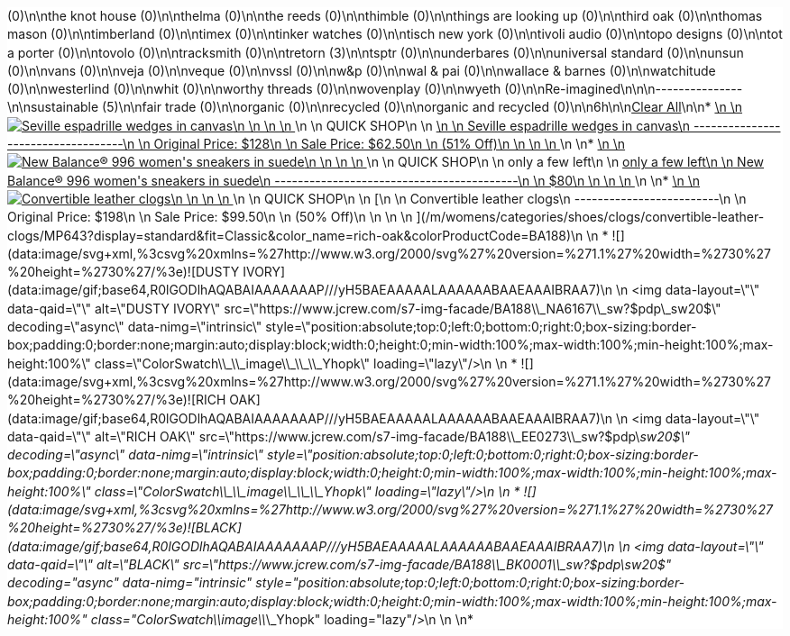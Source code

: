 (0)\n\nthe knot house (0)\n\nthelma (0)\n\nthe reeds (0)\n\nthimble (0)\n\nthings are looking up (0)\n\nthird oak (0)\n\nthomas mason (0)\n\ntimberland (0)\n\ntimex (0)\n\ntinker watches (0)\n\ntisch new york (0)\n\ntivoli audio (0)\n\ntopo designs (0)\n\ntot a porter (0)\n\ntovolo (0)\n\ntracksmith (0)\n\n[](/all/?brand=TRETORN&crawl=no&size=6H%20MEDIUM)tretorn (3)\n\ntsptr (0)\n\nunderbares (0)\n\nuniversal standard (0)\n\nunsun (0)\n\nvans (0)\n\nveja (0)\n\nveque (0)\n\nvssl (0)\n\nw&p (0)\n\nwal & pai (0)\n\nwallace & barnes (0)\n\nwatchitude (0)\n\nwesterlind (0)\n\nwhit (0)\n\nworthy threads (0)\n\nwovenplay (0)\n\nwyeth (0)\n\nRe-imagined\n\n\n---------------\n\n[](/all/?clothing=Sustainable&crawl=no&size=6H%20MEDIUM)sustainable (5)\n\nfair trade (0)\n\norganic (0)\n\nrecycled (0)\n\norganic and recycled (0)\n\n6h[](/all/?crawl=no)\n\n[Clear All](/all/?crawl=no)\n\n*   [\n    \n    ![ Seville espadrille wedges in canvas](https://www.jcrew.com/s7-img-facade/64498_BK0001_m?hei=640&crop=0,0,512,0)\n    \n    \n    \n    ](/p/womens/categories/shoes/espadrilles/seville-espadrille-wedges-in-canvas/64498?display=standard&fit=Classic&color_name=black&colorProductCode=64498)\n    \n    QUICK SHOP\n    \n    [\n    \n    Seville espadrille wedges in canvas\n    -----------------------------------\n    \n    Original Price: $128\n    \n    Sale Price: $62.50\n    \n    (51% Off)\n    \n    \n    \n    ](/p/womens/categories/shoes/espadrilles/seville-espadrille-wedges-in-canvas/64498?display=standard&fit=Classic&color_name=black&colorProductCode=64498)\n    \n*   [\n    \n    ![ New Balance&reg; 996 women&apos;s sneakers in suede](https://www.jcrew.com/s7-img-facade/AR522_EB7522?hei=640&crop=0,0,512,0)\n    \n    \n    \n    ](/p/womens/categories/clothing/active/new-balancereg-996-womenaposs-sneakers-in-suede/AR522?display=standard&fit=Classic&color_name=navy/sand&colorProductCode=AR522)\n    \n    QUICK SHOP\n    \n    only a few left\n    \n    [only a few left\n    \n    New Balance® 996 women's sneakers in suede\n    ------------------------------------------\n    \n    $80\n    \n    \n    \n    ](/p/womens/categories/clothing/active/new-balancereg-996-womenaposs-sneakers-in-suede/AR522?display=standard&fit=Classic&color_name=navy/sand&colorProductCode=AR522)\n    \n*   [\n    \n    ![ Convertible leather clogs](https://www.jcrew.com/s7-img-facade/BA188_EE0273?hei=640&crop=0,0,512,0)\n    \n    \n    \n    ](/m/womens/categories/shoes/clogs/convertible-leather-clogs/MP643?display=standard&fit=Classic&color_name=rich-oak&colorProductCode=BA188)\n    \n    QUICK SHOP\n    \n    [\n    \n    Convertible leather clogs\n    -------------------------\n    \n    Original Price: $198\n    \n    Sale Price: $99.50\n    \n    (50% Off)\n    \n    \n    \n    ](/m/womens/categories/shoes/clogs/convertible-leather-clogs/MP643?display=standard&fit=Classic&color_name=rich-oak&colorProductCode=BA188)\n    \n    *   ![](data:image/svg+xml,%3csvg%20xmlns=%27http://www.w3.org/2000/svg%27%20version=%271.1%27%20width=%2730%27%20height=%2730%27/%3e)![DUSTY IVORY](data:image/gif;base64,R0lGODlhAQABAIAAAAAAAP///yH5BAEAAAAALAAAAAABAAEAAAIBRAA7)\n        \n        <img data-layout=\"\" data-qaid=\"\" alt=\"DUSTY IVORY\" src=\"https://www.jcrew.com/s7-img-facade/BA188\\_NA6167\\_sw?$pdp\\_sw20$\" decoding=\"async\" data-nimg=\"intrinsic\" style=\"position:absolute;top:0;left:0;bottom:0;right:0;box-sizing:border-box;padding:0;border:none;margin:auto;display:block;width:0;height:0;min-width:100%;max-width:100%;min-height:100%;max-height:100%\" class=\"ColorSwatch\\_\\_image\\_\\_\\_Yhopk\" loading=\"lazy\"/>\n        \n    *   ![](data:image/svg+xml,%3csvg%20xmlns=%27http://www.w3.org/2000/svg%27%20version=%271.1%27%20width=%2730%27%20height=%2730%27/%3e)![RICH OAK](data:image/gif;base64,R0lGODlhAQABAIAAAAAAAP///yH5BAEAAAAALAAAAAABAAEAAAIBRAA7)\n        \n        <img data-layout=\"\" data-qaid=\"\" alt=\"RICH OAK\" src=\"https://www.jcrew.com/s7-img-facade/BA188\\_EE0273\\_sw?$pdp\\_sw20$\" decoding=\"async\" data-nimg=\"intrinsic\" style=\"position:absolute;top:0;left:0;bottom:0;right:0;box-sizing:border-box;padding:0;border:none;margin:auto;display:block;width:0;height:0;min-width:100%;max-width:100%;min-height:100%;max-height:100%\" class=\"ColorSwatch\\_\\_image\\_\\_\\_Yhopk\" loading=\"lazy\"/>\n        \n    *   ![](data:image/svg+xml,%3csvg%20xmlns=%27http://www.w3.org/2000/svg%27%20version=%271.1%27%20width=%2730%27%20height=%2730%27/%3e)![BLACK](data:image/gif;base64,R0lGODlhAQABAIAAAAAAAP///yH5BAEAAAAALAAAAAABAAEAAAIBRAA7)\n        \n        <img data-layout=\"\" data-qaid=\"\" alt=\"BLACK\" src=\"https://www.jcrew.com/s7-img-facade/BA188\\_BK0001\\_sw?$pdp\\_sw20$\" decoding=\"async\" data-nimg=\"intrinsic\" style=\"position:absolute;top:0;left:0;bottom:0;right:0;box-sizing:border-box;padding:0;border:none;margin:auto;display:block;width:0;height:0;min-width:100%;max-width:100%;min-height:100%;max-height:100%\" class=\"ColorSwatch\\_\\_image\\_\\_\\_Yhopk\" loading=\"lazy\"/>\n        \n    \n*